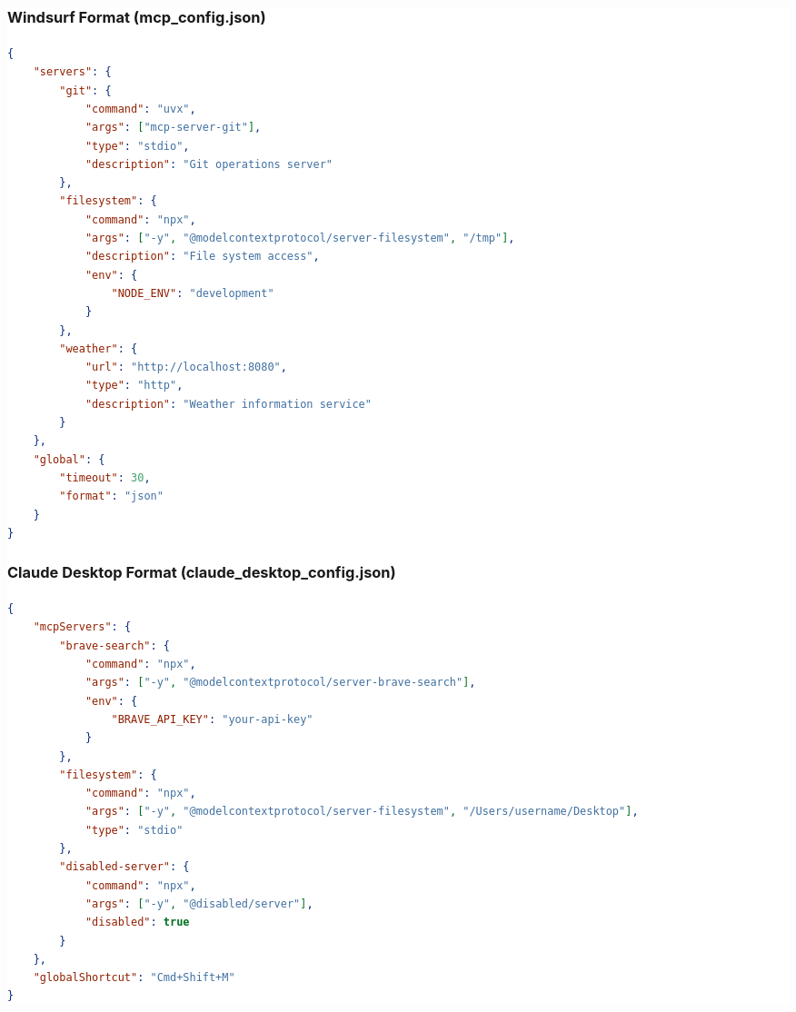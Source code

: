 ### Windsurf Format (mcp_config.json)

```json
{
    "servers": {
        "git": {
            "command": "uvx",
            "args": ["mcp-server-git"],
            "type": "stdio",
            "description": "Git operations server"
        },
        "filesystem": {
            "command": "npx",
            "args": ["-y", "@modelcontextprotocol/server-filesystem", "/tmp"],
            "description": "File system access",
            "env": {
                "NODE_ENV": "development"
            }
        },
        "weather": {
            "url": "http://localhost:8080",
            "type": "http",
            "description": "Weather information service"
        }
    },
    "global": {
        "timeout": 30,
        "format": "json"
    }
}
```

### Claude Desktop Format (claude_desktop_config.json)

```json
{
    "mcpServers": {
        "brave-search": {
            "command": "npx",
            "args": ["-y", "@modelcontextprotocol/server-brave-search"],
            "env": {
                "BRAVE_API_KEY": "your-api-key"
            }
        },
        "filesystem": {
            "command": "npx",
            "args": ["-y", "@modelcontextprotocol/server-filesystem", "/Users/username/Desktop"],
            "type": "stdio"
        },
        "disabled-server": {
            "command": "npx",
            "args": ["-y", "@disabled/server"],
            "disabled": true
        }
    },
    "globalShortcut": "Cmd+Shift+M"
}
```

